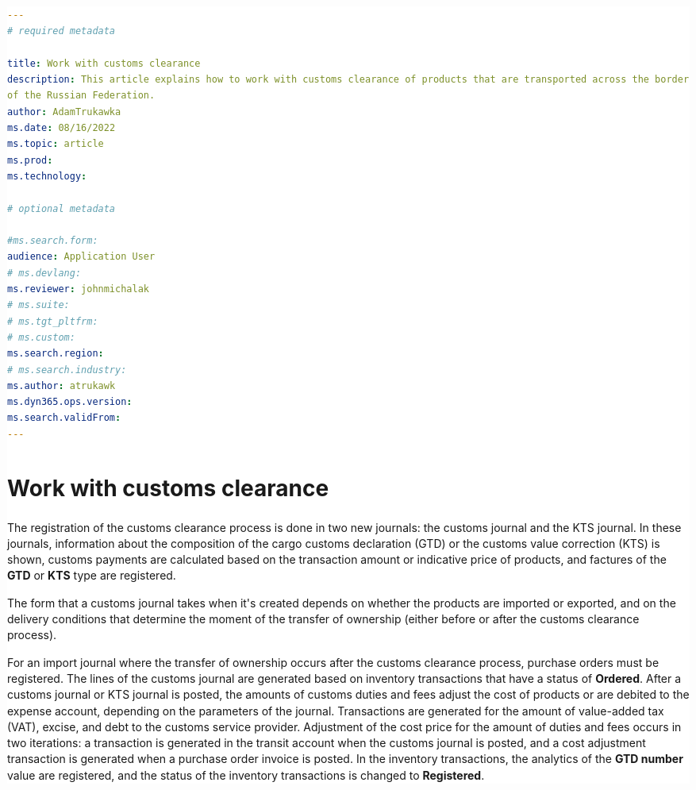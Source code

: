 ```yaml
---
# required metadata

title: Work with customs clearance
description: This article explains how to work with customs clearance of products that are transported across the border of the Russian Federation.
author: AdamTrukawka
ms.date: 08/16/2022
ms.topic: article
ms.prod: 
ms.technology: 

# optional metadata

#ms.search.form:
audience: Application User
# ms.devlang: 
ms.reviewer: johnmichalak
# ms.suite: 
# ms.tgt_pltfrm: 
# ms.custom: 
ms.search.region: 
# ms.search.industry: 
ms.author: atrukawk
ms.dyn365.ops.version: 
ms.search.validFrom: 
---
```


# Work with customs clearance

The registration of the customs clearance process is done in two new journals: the customs journal and the KTS journal. In these journals, information about the composition of the cargo customs declaration (GTD) or the customs value correction (KTS) is shown, customs payments are calculated based on the transaction amount or indicative price of products, and factures of the **GTD** or **KTS** type are registered.

The form that a customs journal takes when it's created depends on whether the products are imported or exported, and on the delivery conditions that determine the moment of the transfer of ownership (either before or after the customs clearance process).

For an import journal where the transfer of ownership occurs after the customs clearance process, purchase orders must be registered. The lines of the customs journal are generated based on inventory transactions that have a status of **Ordered**. After a customs journal or KTS journal is posted, the amounts of customs duties and fees adjust the cost of products or are debited to the expense account, depending on the parameters of the journal. Transactions are generated for the amount of value-added tax (VAT), excise, and debt to the customs service provider. Adjustment of the cost price for the amount of duties and fees occurs in two iterations: a transaction is generated in the transit account when the customs journal is posted, and a cost adjustment transaction is generated when a purchase order invoice is posted. In the inventory transactions, the analytics of the **GTD number** value are registered, and the status of the inventory transactions is changed to **Registered**.
